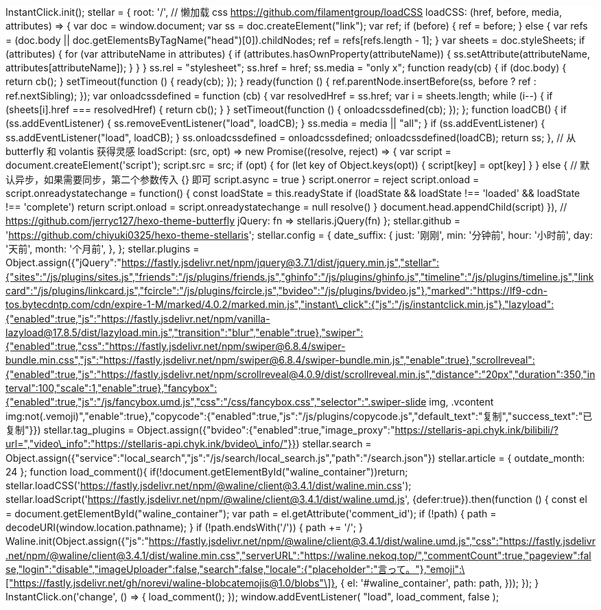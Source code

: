 InstantClick.init(); stellar = { root: '/', // 懒加载 css https://github.com/filamentgroup/loadCSS loadCSS: (href, before, media, attributes) => { var doc = window.document; var ss = doc.createElement("link"); var ref; if (before) { ref = before; } else { var refs = (doc.body || doc.getElementsByTagName("head")\[0\]).childNodes; ref = refs\[refs.length - 1\]; } var sheets = doc.styleSheets; if (attributes) { for (var attributeName in attributes) { if (attributes.hasOwnProperty(attributeName)) { ss.setAttribute(attributeName, attributes\[attributeName\]); } } } ss.rel = "stylesheet"; ss.href = href; ss.media = "only x"; function ready(cb) { if (doc.body) { return cb(); } setTimeout(function () { ready(cb); }); } ready(function () { ref.parentNode.insertBefore(ss, before ? ref : ref.nextSibling); }); var onloadcssdefined = function (cb) { var resolvedHref = ss.href; var i = sheets.length; while (i--) { if (sheets\[i\].href === resolvedHref) { return cb(); } } setTimeout(function () { onloadcssdefined(cb); }); }; function loadCB() { if (ss.addEventListener) { ss.removeEventListener("load", loadCB); } ss.media = media || "all"; } if (ss.addEventListener) { ss.addEventListener("load", loadCB); } ss.onloadcssdefined = onloadcssdefined; onloadcssdefined(loadCB); return ss; }, // 从 butterfly 和 volantis 获得灵感 loadScript: (src, opt) => new Promise((resolve, reject) => { var script = document.createElement('script'); script.src = src; if (opt) { for (let key of Object.keys(opt)) { script\[key\] = opt\[key\] } } else { // 默认异步，如果需要同步，第二个参数传入 {} 即可 script.async = true } script.onerror = reject script.onload = script.onreadystatechange = function() { const loadState = this.readyState if (loadState && loadState !== 'loaded' && loadState !== 'complete') return script.onload = script.onreadystatechange = null resolve() } document.head.appendChild(script) }), // https://github.com/jerryc127/hexo-theme-butterfly jQuery: fn => stellaris.jQuery(fn) }; stellar.github = 'https://github.com/chiyuki0325/hexo-theme-stellaris'; stellar.config = { date\_suffix: { just: '刚刚', min: '分钟前', hour: '小时前', day: '天前', month: '个月前', }, }; stellar.plugins = Object.assign({"jQuery":"https://fastly.jsdelivr.net/npm/jquery@3.7.1/dist/jquery.min.js","stellar":{"sites":"/js/plugins/sites.js","friends":"/js/plugins/friends.js","ghinfo":"/js/plugins/ghinfo.js","timeline":"/js/plugins/timeline.js","linkcard":"/js/plugins/linkcard.js","fcircle":"/js/plugins/fcircle.js","bvideo":"/js/plugins/bvideo.js"},"marked":"https://lf9-cdn-tos.bytecdntp.com/cdn/expire-1-M/marked/4.0.2/marked.min.js","instant\_click":{"js":"/js/instantclick.min.js"},"lazyload":{"enabled":true,"js":"https://fastly.jsdelivr.net/npm/vanilla-lazyload@17.8.5/dist/lazyload.min.js","transition":"blur","enable":true},"swiper":{"enabled":true,"css":"https://fastly.jsdelivr.net/npm/swiper@6.8.4/swiper-bundle.min.css","js":"https://fastly.jsdelivr.net/npm/swiper@6.8.4/swiper-bundle.min.js","enable":true},"scrollreveal":{"enabled":true,"js":"https://fastly.jsdelivr.net/npm/scrollreveal@4.0.9/dist/scrollreveal.min.js","distance":"20px","duration":350,"interval":100,"scale":1,"enable":true},"fancybox":{"enabled":true,"js":"/js/fancybox.umd.js","css":"/css/fancybox.css","selector":".swiper-slide img, .vcontent img:not(.vemoji)","enable":true},"copycode":{"enabled":true,"js":"/js/plugins/copycode.js","default\_text":"复制","success\_text":"已复制"}}) stellar.tag\_plugins = Object.assign({"bvideo":{"enabled":true,"image\_proxy":"https://stellaris-api.chyk.ink/bilibili/?url=","video\_info":"https://stellaris-api.chyk.ink/bvideo\_info/"}}) stellar.search = Object.assign({"service":"local\_search","js":"/js/search/local\_search.js","path":"/search.json"}) stellar.article = { outdate\_month: 24 }; function load\_comment(){ if(!document.getElementById("waline\_container"))return; stellar.loadCSS('https://fastly.jsdelivr.net/npm/@waline/client@3.4.1/dist/waline.min.css'); stellar.loadScript('https://fastly.jsdelivr.net/npm/@waline/client@3.4.1/dist/waline.umd.js', {defer:true}).then(function () { const el = document.getElementById("waline\_container"); var path = el.getAttribute('comment\_id'); if (!path) { path = decodeURI(window.location.pathname); } if (!path.endsWith('/')) { path += '/'; } Waline.init(Object.assign({"js":"https://fastly.jsdelivr.net/npm/@waline/client@3.4.1/dist/waline.umd.js","css":"https://fastly.jsdelivr.net/npm/@waline/client@3.4.1/dist/waline.min.css","serverURL":"https://waline.nekoq.top/","commentCount":true,"pageview":false,"login":"disable","imageUploader":false,"search":false,"locale":{"placeholder":"言って。"},"emoji":\["https://fastly.jsdelivr.net/gh/norevi/waline-blobcatemojis@1.0/blobs"\]}, { el: '#waline\_container', path: path, })); }); } InstantClick.on('change', () => { load\_comment(); }); window.addEventListener( "load", load\_comment, false );